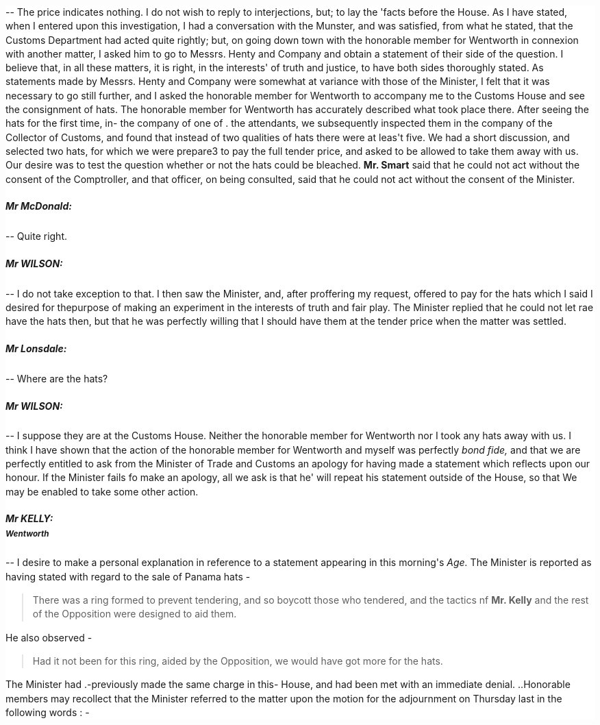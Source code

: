 -- The price indicates nothing. I do not wish to reply to interjections, but; to lay the 'facts before the House. As I have stated, when I entered upon this investigation, I had a conversation with the Munster, and was satisfied, from what he stated, that the Customs Department had acted quite rightly; but, on going down town with the honorable member for Wentworth in connexion with another matter, I asked him to go to Messrs. Henty and Company and obtain a statement of their side of the question. I believe that, in all these matters, it is right, in the interests' of truth and justice, to have both sides thoroughly stated. As statements made by Messrs. Henty and Company were somewhat at variance with those of the Minister, I felt that it was necessary to go still further, and I asked the honorable member for Wentworth to accompany me to the Customs House and see the consignment of hats. The honorable member for Wentworth has accurately described what took place there. After seeing the hats for the first time, in- the company of one of . the attendants, we subsequently inspected them in the company of the Collector of Customs, and found that instead of two qualities of hats there were at leas't five. We had a short discussion, and selected two hats, for which we were  prepare3  to pay the full tender price, and  asked  to be allowed to take them away with us. Our desire was to test the question whether or not the hats could be bleached.  **Mr. Smart**  said that he could not act without the consent of the Comptroller, and that officer, on being consulted, said that he could not act without the consent of the Minister. 

##### Mr McDonald:

--  Quite right. 

##### Mr WILSON:

-- I do not take exception to that. I then saw the Minister, and, after proffering my request, offered to pay for the hats which I said I desired for thepurpose of making an experiment in the interests of truth and fair play. The Minister replied that he could not let rae have the hats then, but that he was perfectly willing that I should have them at the tender price when the matter was settled. 

##### Mr Lonsdale:

--  Where are the hats? 

##### Mr WILSON:

-- I suppose they are at the Customs House. Neither the honorable member for Wentworth nor I took any hats away with us. I think I have shown that the action of the honorable member for Wentworth and myself was perfectly  *bond fide,*  and that we are perfectly entitled to ask from the Minister of Trade and Customs an apology for having made a statement which reflects upon our honour. If the Minister fails fo make an apology, all we ask is that he' will repeat his statement outside of the House, so that We may be enabled to take some other action. 

##### Mr KELLY:<br><small class="text-muted">Wentworth</small>

-- I desire to make a personal explanation in reference to a statement appearing in this morning's  *Age.*  The Minister is reported as having stated with regard to the sale of Panama hats - 

  >There was a ring formed to prevent tendering, and so boycott those who tendered, and the tactics nf  **Mr. Kelly**  and the rest of the Opposition were designed to aid them. 

He also observed - 

  > Had it not been for this ring, aided by the Opposition, we would have got more for the hats. 

The Minister had .-previously made the same charge in this- House, and had been met with an immediate denial. ..Honorable members may recollect that the Minister referred to the matter upon the motion for the adjournment on  Thursday last in the following words : - 
